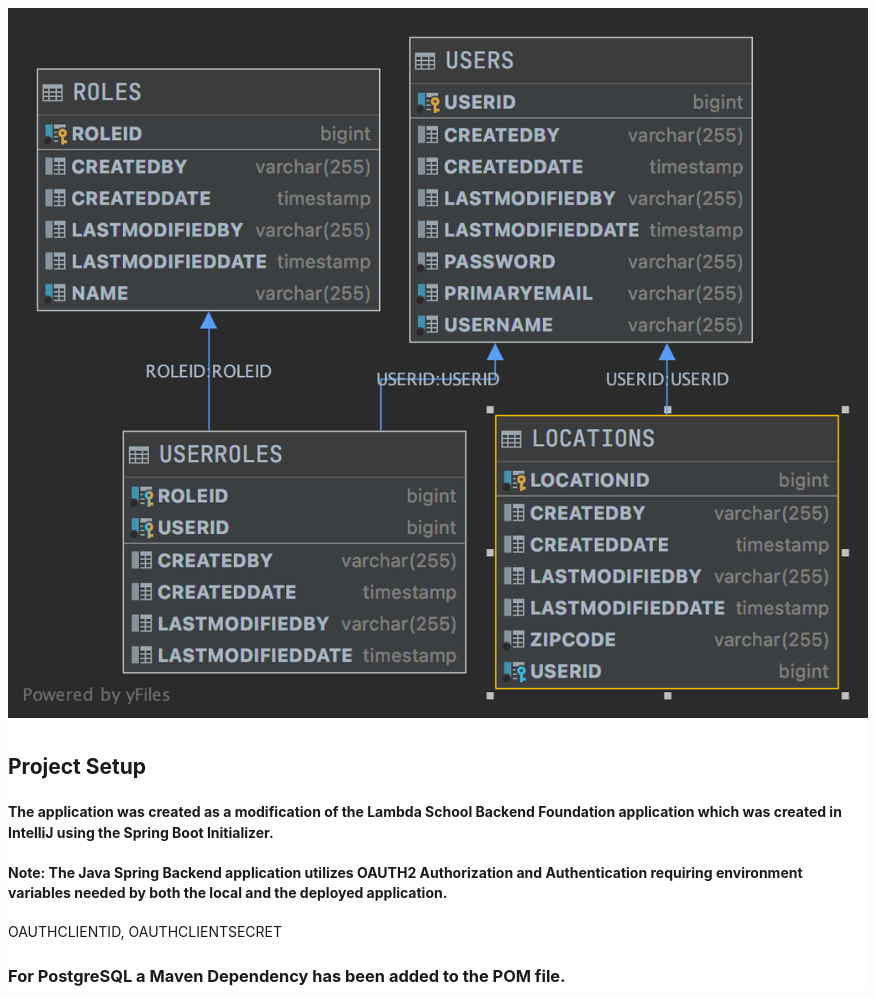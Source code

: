 ![Image of Database Layout](tables.png)

## <a name="project-setup"></a>Project Setup

#### The application was created as a modification of the Lambda School Backend Foundation application which was created in IntelliJ using the Spring Boot Initializer.

#### Note: The Java Spring Backend application utilizes OAUTH2 Authorization and Authentication requiring environment variables needed by both the local and the deployed application.

OAUTHCLIENTID, OAUTHCLIENTSECRET

### For PostgreSQL a Maven Dependency has been added to the POM file. 
